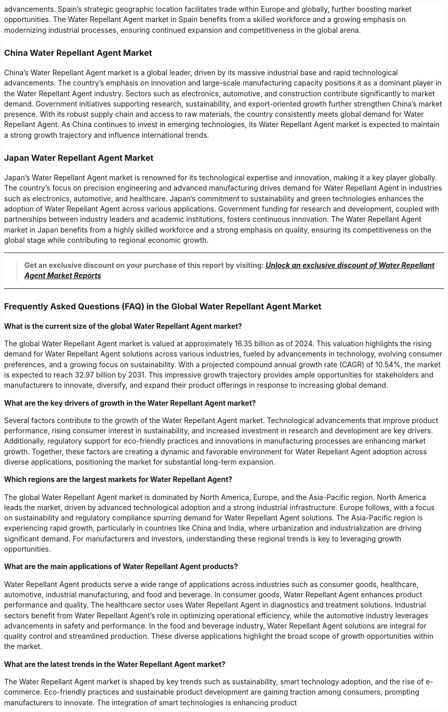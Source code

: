 advancements. Spain&rsquo;s strategic geographic location facilitates trade within Europe and globally, further boosting market opportunities. The Water Repellant Agent market in Spain benefits from a skilled workforce and a growing emphasis on modernizing industrial processes, ensuring continued expansion and competitiveness in the global arena.</p><h3>China Water Repellant Agent Market</h3><p>China&rsquo;s Water Repellant Agent market is a global leader, driven by its massive industrial base and rapid technological advancements. The country&rsquo;s emphasis on innovation and large-scale manufacturing capacity positions it as a dominant player in the Water Repellant Agent industry. Sectors such as electronics, automotive, and construction contribute significantly to market demand. Government initiatives supporting research, sustainability, and export-oriented growth further strengthen China&rsquo;s market presence. With its robust supply chain and access to raw materials, the country consistently meets global demand for Water Repellant Agent. As China continues to invest in emerging technologies, its Water Repellant Agent market is expected to maintain a strong growth trajectory and influence international trends.</p><h3>Japan Water Repellant Agent Market</h3><p>Japan&rsquo;s Water Repellant Agent market is renowned for its technological expertise and innovation, making it a key player globally. The country&rsquo;s focus on precision engineering and advanced manufacturing drives demand for Water Repellant Agent in industries such as electronics, automotive, and healthcare. Japan&rsquo;s commitment to sustainability and green technologies enhances the adoption of Water Repellant Agent across various applications. Government funding for research and development, coupled with partnerships between industry leaders and academic institutions, fosters continuous innovation. The Water Repellant Agent market in Japan benefits from a highly skilled workforce and a strong emphasis on quality, ensuring its competitiveness on the global stage while contributing to regional economic growth.</p><hr /><blockquote><p><strong>Get an exclusive discount on your purchase of this report by visiting: <em><a href="://marketresearchpulse.com/ask-for-discount/55626?utm_source=Github&amp;utm_medium=023">Unlock an exclusive discount of Water Repellant Agent Market Reports</a></em>&nbsp;</strong></p></blockquote><hr /><h3>Frequently Asked Questions (FAQ) in the Global Water Repellant Agent Market</h3><p><strong>What is the current size of the global Water Repellant Agent market?</strong></p><p>The global Water Repellant Agent market is valued at approximately 16.35 billion as of 2024. This valuation highlights the rising demand for Water Repellant Agent solutions across various industries, fueled by advancements in technology, evolving consumer preferences, and a growing focus on sustainability. With a projected compound annual growth rate (CAGR) of 10.54%, the market is expected to reach 32.97 billion by 2031. This impressive growth trajectory provides ample opportunities for stakeholders and manufacturers to innovate, diversify, and expand their product offerings in response to increasing global demand.</p><p><strong>What are the key drivers of growth in the Water Repellant Agent market?</strong></p><p>Several factors contribute to the growth of the Water Repellant Agent market. Technological advancements that improve product performance, rising consumer interest in sustainability, and increased investment in research and development are key drivers. Additionally, regulatory support for eco-friendly practices and innovations in manufacturing processes are enhancing market growth. Together, these factors are creating a dynamic and favorable environment for Water Repellant Agent adoption across diverse applications, positioning the market for substantial long-term expansion.</p><p><strong>Which regions are the largest markets for Water Repellant Agent?</strong></p><p>The global Water Repellant Agent market is dominated by North America, Europe, and the Asia-Pacific region. North America leads the market, driven by advanced technological adoption and a strong industrial infrastructure. Europe follows, with a focus on sustainability and regulatory compliance spurring demand for Water Repellant Agent solutions. The Asia-Pacific region is experiencing rapid growth, particularly in countries like China and India, where urbanization and industrialization are driving significant demand. For manufacturers and investors, understanding these regional trends is key to leveraging growth opportunities.</p><p><strong>What are the main applications of Water Repellant Agent products?</strong></p><p>Water Repellant Agent products serve a wide range of applications across industries such as consumer goods, healthcare, automotive, industrial manufacturing, and food and beverage. In consumer goods, Water Repellant Agent enhances product performance and quality. The healthcare sector uses Water Repellant Agent in diagnostics and treatment solutions. Industrial sectors benefit from Water Repellant Agent&rsquo;s role in optimizing operational efficiency, while the automotive industry leverages advancements in safety and performance. In the food and beverage industry, Water Repellant Agent solutions are integral for quality control and streamlined production. These diverse applications highlight the broad scope of growth opportunities within the market.</p><p><strong>What are the latest trends in the Water Repellant Agent market?</strong></p><p>The Water Repellant Agent market is shaped by key trends such as sustainability, smart technology adoption, and the rise of e-commerce. Eco-friendly practices and sustainable product development are gaining traction among consumers, prompting manufacturers to innovate. The integration of smart technologies is enhancing product